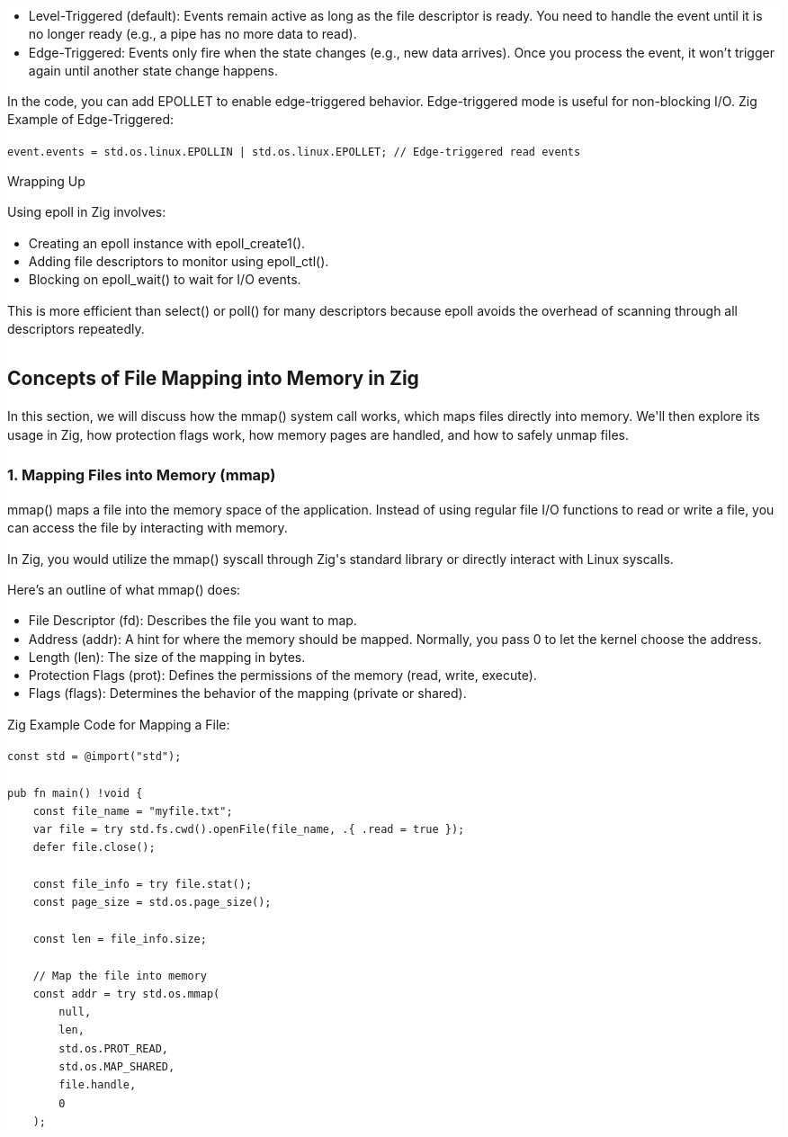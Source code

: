   - Level-Triggered (default): Events remain active as long as the file descriptor is ready. You need to handle the event until it is no longer ready (e.g., a pipe has no more data to read).
  - Edge-Triggered: Events only fire when the state changes (e.g., new data arrives). Once you process the event, it won’t trigger again until another state change happens.

In the code, you can add EPOLLET to enable edge-triggered behavior. Edge-triggered mode is useful for non-blocking I/O.
Zig Example of Edge-Triggered:
```zig
event.events = std.os.linux.EPOLLIN | std.os.linux.EPOLLET; // Edge-triggered read events
```
Wrapping Up

Using epoll in Zig involves:

  - Creating an epoll instance with epoll_create1().
  - Adding file descriptors to monitor using epoll_ctl().
  - Blocking on epoll_wait() to wait for I/O events.

This is more efficient than select() or poll() for many descriptors because epoll avoids the overhead of scanning through all descriptors repeatedly.

## Concepts of File Mapping into Memory in Zig

In this section, we will discuss how the mmap() system call works, which maps files directly into memory. We'll then explore its usage in Zig, how protection flags work, how memory pages are handled, and how to safely unmap files.

### 1. Mapping Files into Memory (mmap)

mmap() maps a file into the memory space of the application. Instead of using regular file I/O functions to read or write a file, you can access the file by interacting with memory.

In Zig, you would utilize the mmap() syscall through Zig's standard library or directly interact with Linux syscalls.

Here’s an outline of what mmap() does:

  - File Descriptor (fd): Describes the file you want to map.
  - Address (addr): A hint for where the memory should be mapped. Normally, you pass 0 to let the kernel choose the address.
  - Length (len): The size of the mapping in bytes.
  - Protection Flags (prot): Defines the permissions of the memory (read, write, execute).
  - Flags (flags): Determines the behavior of the mapping (private or shared).

Zig Example Code for Mapping a File:
```zig
const std = @import("std");

pub fn main() !void {
    const file_name = "myfile.txt";
    var file = try std.fs.cwd().openFile(file_name, .{ .read = true });
    defer file.close();

    const file_info = try file.stat();
    const page_size = std.os.page_size();
    
    const len = file_info.size;

    // Map the file into memory
    const addr = try std.os.mmap(
        null, 
        len, 
        std.os.PROT_READ, 
        std.os.MAP_SHARED, 
        file.handle, 
        0
    );
```